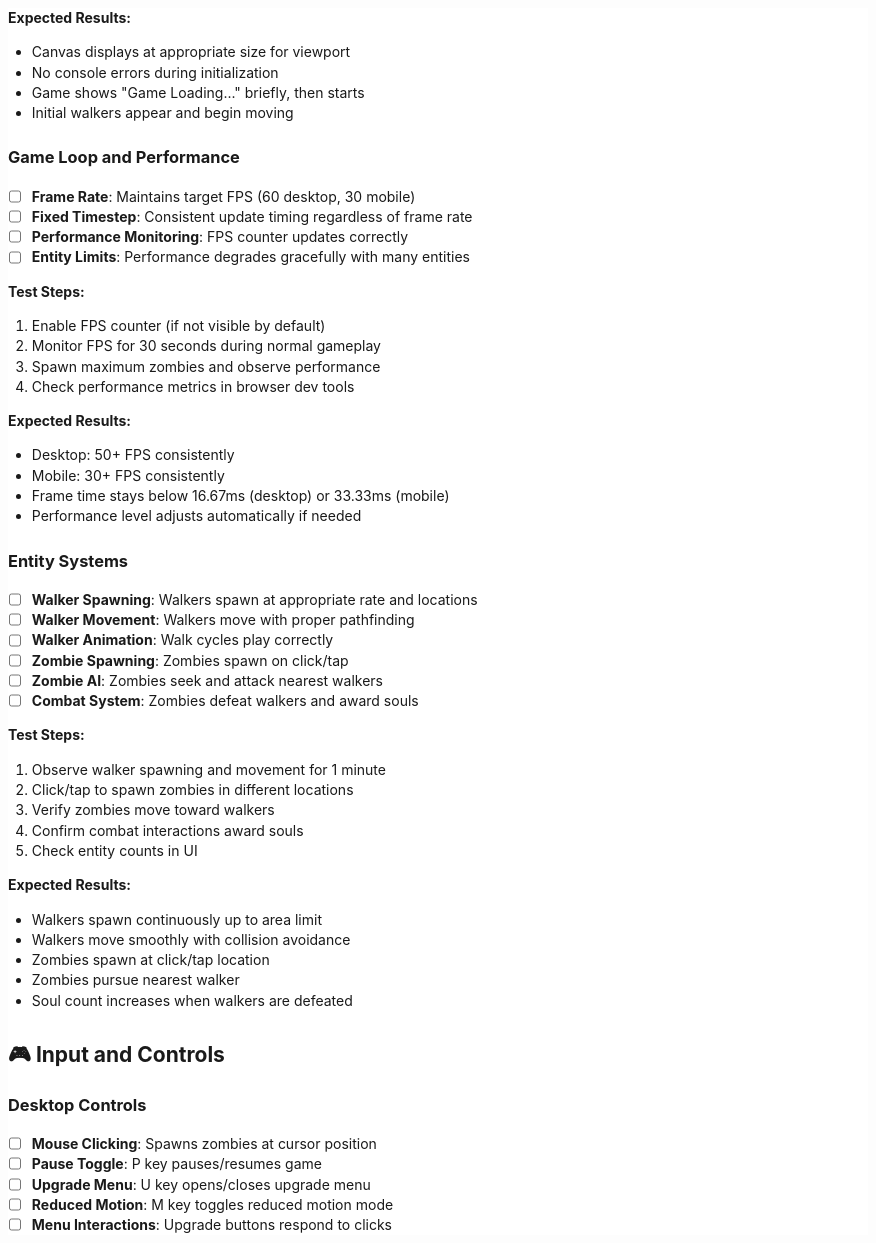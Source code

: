 **Expected Results:**
- Canvas displays at appropriate size for viewport
- No console errors during initialization
- Game shows "Game Loading..." briefly, then starts
- Initial walkers appear and begin moving

### Game Loop and Performance
- [ ] **Frame Rate**: Maintains target FPS (60 desktop, 30 mobile)
- [ ] **Fixed Timestep**: Consistent update timing regardless of frame rate
- [ ] **Performance Monitoring**: FPS counter updates correctly
- [ ] **Entity Limits**: Performance degrades gracefully with many entities

**Test Steps:**
1. Enable FPS counter (if not visible by default)
2. Monitor FPS for 30 seconds during normal gameplay
3. Spawn maximum zombies and observe performance
4. Check performance metrics in browser dev tools

**Expected Results:**
- Desktop: 50+ FPS consistently
- Mobile: 30+ FPS consistently
- Frame time stays below 16.67ms (desktop) or 33.33ms (mobile)
- Performance level adjusts automatically if needed

### Entity Systems
- [ ] **Walker Spawning**: Walkers spawn at appropriate rate and locations
- [ ] **Walker Movement**: Walkers move with proper pathfinding
- [ ] **Walker Animation**: Walk cycles play correctly
- [ ] **Zombie Spawning**: Zombies spawn on click/tap
- [ ] **Zombie AI**: Zombies seek and attack nearest walkers
- [ ] **Combat System**: Zombies defeat walkers and award souls

**Test Steps:**
1. Observe walker spawning and movement for 1 minute
2. Click/tap to spawn zombies in different locations
3. Verify zombies move toward walkers
4. Confirm combat interactions award souls
5. Check entity counts in UI

**Expected Results:**
- Walkers spawn continuously up to area limit
- Walkers move smoothly with collision avoidance
- Zombies spawn at click/tap location
- Zombies pursue nearest walker
- Soul count increases when walkers are defeated

## 🎮 Input and Controls

### Desktop Controls
- [ ] **Mouse Clicking**: Spawns zombies at cursor position
- [ ] **Pause Toggle**: P key pauses/resumes game
- [ ] **Upgrade Menu**: U key opens/closes upgrade menu
- [ ] **Reduced Motion**: M key toggles reduced motion mode
- [ ] **Menu Interactions**: Upgrade buttons respond to clicks
